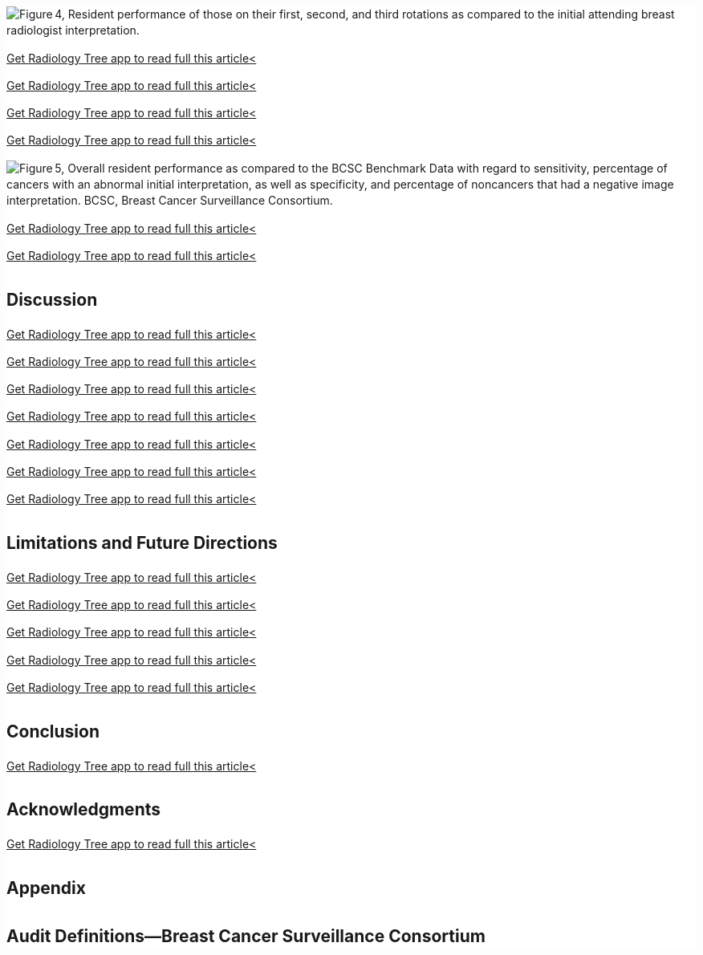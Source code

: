![Figure 4, Resident performance of those on their first, second, and third rotations as compared to the initial attending breast radiologist interpretation.](https://storage.googleapis.com/dl.dentistrykey.com/clinical/ASimulationScreeningMammographyModuleCreatedforInstructionandAssessment/3_1s20S1076633216301684.jpg)

[Get Radiology Tree app to read full this article<](https://clinicalpub.com/app)

[Get Radiology Tree app to read full this article<](https://clinicalpub.com/app)

[Get Radiology Tree app to read full this article<](https://clinicalpub.com/app)

[Get Radiology Tree app to read full this article<](https://clinicalpub.com/app)

![Figure 5, Overall resident performance as compared to the BCSC Benchmark Data with regard to sensitivity, percentage of cancers with an abnormal initial interpretation, as well as specificity, and percentage of noncancers that had a negative image interpretation. BCSC, Breast Cancer Surveillance Consortium.](https://storage.googleapis.com/dl.dentistrykey.com/clinical/ASimulationScreeningMammographyModuleCreatedforInstructionandAssessment/4_1s20S1076633216301684.jpg)

[Get Radiology Tree app to read full this article<](https://clinicalpub.com/app)

[Get Radiology Tree app to read full this article<](https://clinicalpub.com/app)

## Discussion

[Get Radiology Tree app to read full this article<](https://clinicalpub.com/app)

[Get Radiology Tree app to read full this article<](https://clinicalpub.com/app)

[Get Radiology Tree app to read full this article<](https://clinicalpub.com/app)

[Get Radiology Tree app to read full this article<](https://clinicalpub.com/app)

[Get Radiology Tree app to read full this article<](https://clinicalpub.com/app)

[Get Radiology Tree app to read full this article<](https://clinicalpub.com/app)

[Get Radiology Tree app to read full this article<](https://clinicalpub.com/app)

## Limitations and Future Directions

[Get Radiology Tree app to read full this article<](https://clinicalpub.com/app)

[Get Radiology Tree app to read full this article<](https://clinicalpub.com/app)

[Get Radiology Tree app to read full this article<](https://clinicalpub.com/app)

[Get Radiology Tree app to read full this article<](https://clinicalpub.com/app)

[Get Radiology Tree app to read full this article<](https://clinicalpub.com/app)

## Conclusion

[Get Radiology Tree app to read full this article<](https://clinicalpub.com/app)

## Acknowledgments

[Get Radiology Tree app to read full this article<](https://clinicalpub.com/app)

## Appendix

## Audit Definitions—Breast Cancer Surveillance Consortium
